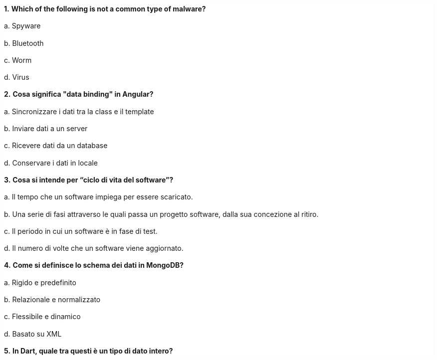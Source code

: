 **1.**   **Which of the following is not a common type of malware?**

 

a.      Spyware

b.      Bluetooth

c.      Worm

d.      Virus

 

**2.**   **Cosa significa "data binding" in Angular?**

 

 

a.      Sincronizzare i dati tra la class e il template

b.      Inviare dati a un server

c.      Ricevere dati da un database

d.      Conservare i dati in locale

 

**3.**   **Cosa si intende per “ciclo di vita del software”?**

 

 

a.     Il tempo che un software impiega per essere scaricato.

b.     Una serie di fasi attraverso le quali passa un progetto software, dalla sua concezione al ritiro.

c.     Il periodo in cui un software è in fase di test.

d.     Il numero di volte che un software viene aggiornato.

 

 

 

 

 

 

**4.**   **Come si definisce lo schema dei dati in MongoDB?**

 

a.           Rigido e predefinito

b.           Relazionale e normalizzato

c.           Flessibile e dinamico

d.           Basato su XML

 

**5.**  **In Dart, quale tra questi è un tipo di dato intero?**

 